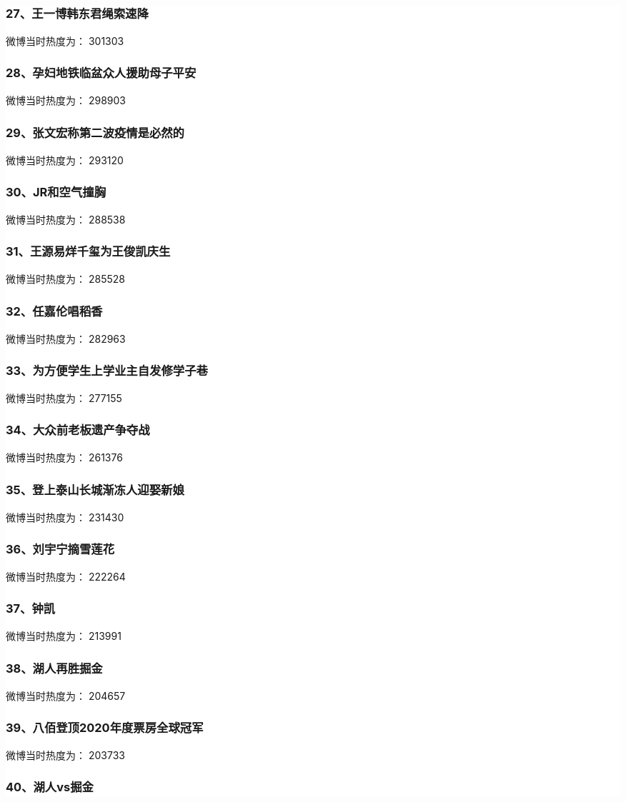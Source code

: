 ### 27、王一博韩东君绳索速降

微博当时热度为： 301303

### 28、孕妇地铁临盆众人援助母子平安

微博当时热度为： 298903

### 29、张文宏称第二波疫情是必然的

微博当时热度为： 293120

### 30、JR和空气撞胸

微博当时热度为： 288538

### 31、王源易烊千玺为王俊凯庆生

微博当时热度为： 285528

### 32、任嘉伦唱稻香

微博当时热度为： 282963

### 33、为方便学生上学业主自发修学子巷

微博当时热度为： 277155

### 34、大众前老板遗产争夺战

微博当时热度为： 261376

### 35、登上泰山长城渐冻人迎娶新娘

微博当时热度为： 231430

### 36、刘宇宁摘雪莲花

微博当时热度为： 222264

### 37、钟凯

微博当时热度为： 213991

### 38、湖人再胜掘金

微博当时热度为： 204657

### 39、八佰登顶2020年度票房全球冠军

微博当时热度为： 203733

### 40、湖人vs掘金
